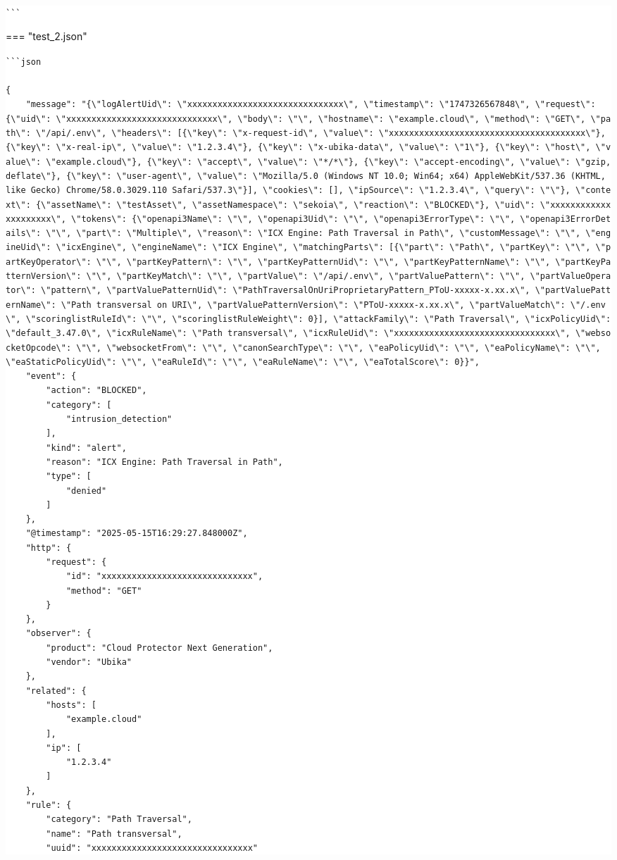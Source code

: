 	```


=== "test_2.json"

    ```json
	
    {
        "message": "{\"logAlertUid\": \"xxxxxxxxxxxxxxxxxxxxxxxxxxxxxxx\", \"timestamp\": \"1747326567848\", \"request\": {\"uid\": \"xxxxxxxxxxxxxxxxxxxxxxxxxxxxxx\", \"body\": \"\", \"hostname\": \"example.cloud\", \"method\": \"GET\", \"path\": \"/api/.env\", \"headers\": [{\"key\": \"x-request-id\", \"value\": \"xxxxxxxxxxxxxxxxxxxxxxxxxxxxxxxxxxxxxxx\"}, {\"key\": \"x-real-ip\", \"value\": \"1.2.3.4\"}, {\"key\": \"x-ubika-data\", \"value\": \"1\"}, {\"key\": \"host\", \"value\": \"example.cloud\"}, {\"key\": \"accept\", \"value\": \"*/*\"}, {\"key\": \"accept-encoding\", \"value\": \"gzip, deflate\"}, {\"key\": \"user-agent\", \"value\": \"Mozilla/5.0 (Windows NT 10.0; Win64; x64) AppleWebKit/537.36 (KHTML, like Gecko) Chrome/58.0.3029.110 Safari/537.3\"}], \"cookies\": [], \"ipSource\": \"1.2.3.4\", \"query\": \"\"}, \"context\": {\"assetName\": \"testAsset\", \"assetNamespace\": \"sekoia\", \"reaction\": \"BLOCKED\"}, \"uid\": \"xxxxxxxxxxxxxxxxxxxxx\", \"tokens\": {\"openapi3Name\": \"\", \"openapi3Uid\": \"\", \"openapi3ErrorType\": \"\", \"openapi3ErrorDetails\": \"\", \"part\": \"Multiple\", \"reason\": \"ICX Engine: Path Traversal in Path\", \"customMessage\": \"\", \"engineUid\": \"icxEngine\", \"engineName\": \"ICX Engine\", \"matchingParts\": [{\"part\": \"Path\", \"partKey\": \"\", \"partKeyOperator\": \"\", \"partKeyPattern\": \"\", \"partKeyPatternUid\": \"\", \"partKeyPatternName\": \"\", \"partKeyPatternVersion\": \"\", \"partKeyMatch\": \"\", \"partValue\": \"/api/.env\", \"partValuePattern\": \"\", \"partValueOperator\": \"pattern\", \"partValuePatternUid\": \"PathTraversalOnUriProprietaryPattern_PToU-xxxxx-x.xx.x\", \"partValuePatternName\": \"Path transversal on URI\", \"partValuePatternVersion\": \"PToU-xxxxx-x.xx.x\", \"partValueMatch\": \"/.env\", \"scoringlistRuleId\": \"\", \"scoringlistRuleWeight\": 0}], \"attackFamily\": \"Path Traversal\", \"icxPolicyUid\": \"default_3.47.0\", \"icxRuleName\": \"Path transversal\", \"icxRuleUid\": \"xxxxxxxxxxxxxxxxxxxxxxxxxxxxxxxx\", \"websocketOpcode\": \"\", \"websocketFrom\": \"\", \"canonSearchType\": \"\", \"eaPolicyUid\": \"\", \"eaPolicyName\": \"\", \"eaStaticPolicyUid\": \"\", \"eaRuleId\": \"\", \"eaRuleName\": \"\", \"eaTotalScore\": 0}}",
        "event": {
            "action": "BLOCKED",
            "category": [
                "intrusion_detection"
            ],
            "kind": "alert",
            "reason": "ICX Engine: Path Traversal in Path",
            "type": [
                "denied"
            ]
        },
        "@timestamp": "2025-05-15T16:29:27.848000Z",
        "http": {
            "request": {
                "id": "xxxxxxxxxxxxxxxxxxxxxxxxxxxxxx",
                "method": "GET"
            }
        },
        "observer": {
            "product": "Cloud Protector Next Generation",
            "vendor": "Ubika"
        },
        "related": {
            "hosts": [
                "example.cloud"
            ],
            "ip": [
                "1.2.3.4"
            ]
        },
        "rule": {
            "category": "Path Traversal",
            "name": "Path transversal",
            "uuid": "xxxxxxxxxxxxxxxxxxxxxxxxxxxxxxxx"